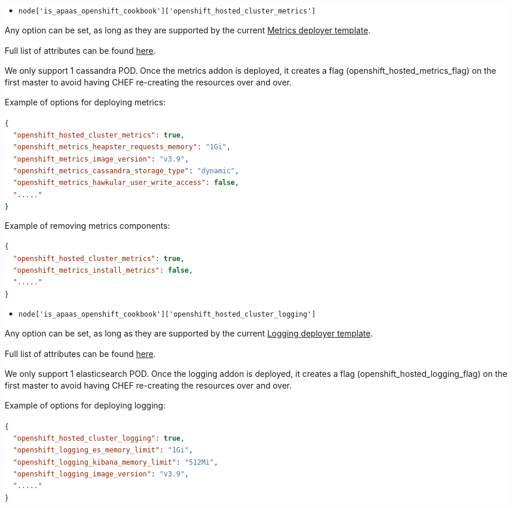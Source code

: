 * `node['is_apaas_openshift_cookbook']['openshift_hosted_cluster_metrics']`

Any option can be set, as long as they are supported by the current [Metrics deployer template](https://docs.openshift.com/container-platform/latest/install_config/cluster_metrics.html#metrics-ansible-variables).

Full list of attributes can be found [here](https://raw.githubusercontent.com/IshentRas/is_apaas_openshift_cookbook/master/attributes/metrics.rb).

We only support 1 cassandra POD.
Once the metrics addon is deployed, it creates a flag (openshift_hosted_metrics_flag) on the first master to avoid having CHEF re-creating the resources over and over.

Example of options for deploying metrics:
```json
{
  "openshift_hosted_cluster_metrics": true,
  "openshift_metrics_heapster_requests_memory": "1Gi",
  "openshift_metrics_image_version": "v3.9",
  "openshift_metrics_cassandra_storage_type": "dynamic",
  "openshift_metrics_hawkular_user_write_access": false,
  "....."
}
```

Example of removing metrics components:
```json
{
  "openshift_hosted_cluster_metrics": true,
  "openshift_metrics_install_metrics": false,
  "....."
}
```

* `node['is_apaas_openshift_cookbook']['openshift_hosted_cluster_logging']`

Any option can be set, as long as they are supported by the current [Logging deployer template](https://docs.openshift.com/container-platform/latest/install_config/aggregate_logging.html#aggregate-logging-ansible-variables).

Full list of attributes can be found [here](https://raw.githubusercontent.com/IshentRas/is_apaas_openshift_cookbook/master/attributes/logging.rb).

We only support 1 elasticsearch POD.
Once the logging addon is deployed, it creates a flag (openshift_hosted_logging_flag) on the first master to avoid having CHEF re-creating the resources over and over.

Example of options for deploying logging:
```json
{
  "openshift_hosted_cluster_logging": true,
  "openshift_logging_es_memory_limit": "1Gi",
  "openshift_logging_kibana_memory_limit": "512Mi",
  "openshift_logging_image_version": "v3.9",
  "....."
}
```

